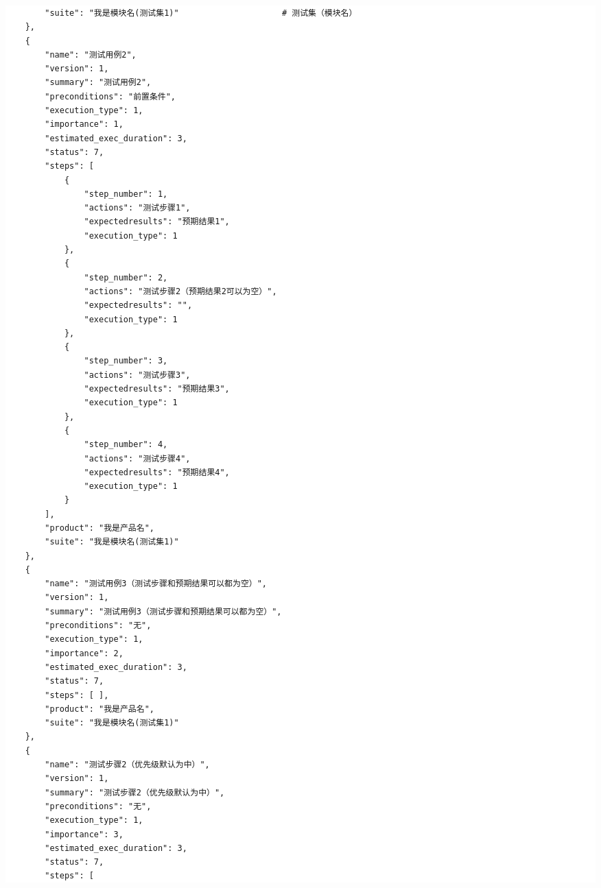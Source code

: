 ```
        "suite": "我是模块名(测试集1)"                     # 测试集（模块名）
    }, 
    {
        "name": "测试用例2", 
        "version": 1, 
        "summary": "测试用例2", 
        "preconditions": "前置条件", 
        "execution_type": 1, 
        "importance": 1, 
        "estimated_exec_duration": 3, 
        "status": 7, 
        "steps": [
            {
                "step_number": 1, 
                "actions": "测试步骤1", 
                "expectedresults": "预期结果1", 
                "execution_type": 1
            }, 
            {
                "step_number": 2, 
                "actions": "测试步骤2（预期结果2可以为空）", 
                "expectedresults": "", 
                "execution_type": 1
            }, 
            {
                "step_number": 3, 
                "actions": "测试步骤3", 
                "expectedresults": "预期结果3", 
                "execution_type": 1
            }, 
            {
                "step_number": 4, 
                "actions": "测试步骤4", 
                "expectedresults": "预期结果4", 
                "execution_type": 1
            }
        ], 
        "product": "我是产品名", 
        "suite": "我是模块名(测试集1)"
    }, 
    {
        "name": "测试用例3（测试步骤和预期结果可以都为空）", 
        "version": 1, 
        "summary": "测试用例3（测试步骤和预期结果可以都为空）", 
        "preconditions": "无", 
        "execution_type": 1, 
        "importance": 2, 
        "estimated_exec_duration": 3, 
        "status": 7, 
        "steps": [ ], 
        "product": "我是产品名", 
        "suite": "我是模块名(测试集1)"
    }, 
    {
        "name": "测试步骤2（优先级默认为中）", 
        "version": 1, 
        "summary": "测试步骤2（优先级默认为中）", 
        "preconditions": "无", 
        "execution_type": 1, 
        "importance": 3, 
        "estimated_exec_duration": 3, 
        "status": 7, 
        "steps": [
```